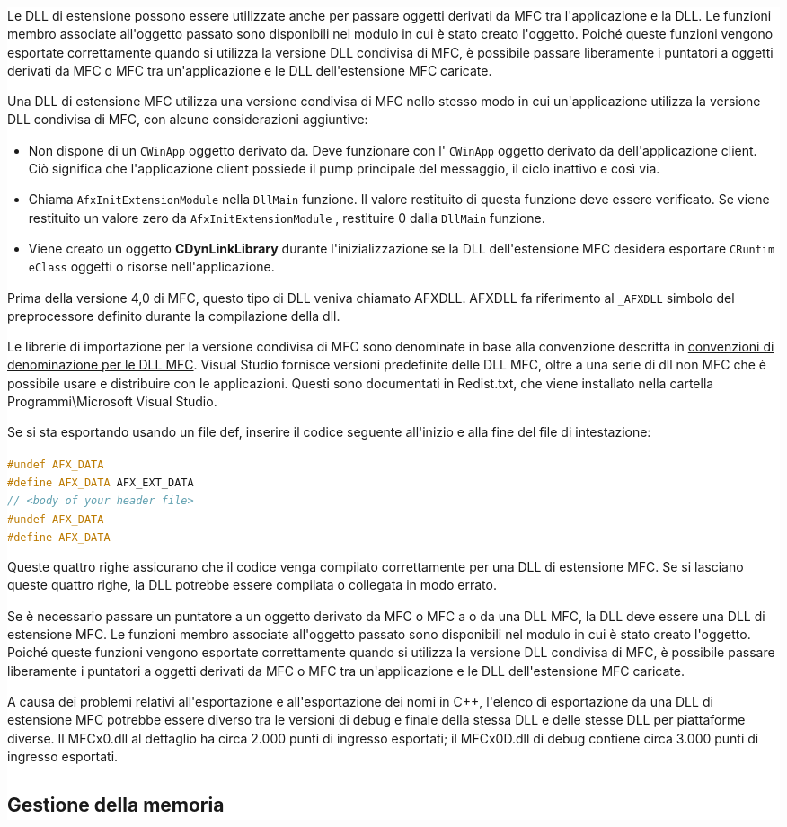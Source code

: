Le DLL di estensione possono essere utilizzate anche per passare oggetti derivati da MFC tra l'applicazione e la DLL. Le funzioni membro associate all'oggetto passato sono disponibili nel modulo in cui è stato creato l'oggetto. Poiché queste funzioni vengono esportate correttamente quando si utilizza la versione DLL condivisa di MFC, è possibile passare liberamente i puntatori a oggetti derivati da MFC o MFC tra un'applicazione e le DLL dell'estensione MFC caricate.

Una DLL di estensione MFC utilizza una versione condivisa di MFC nello stesso modo in cui un'applicazione utilizza la versione DLL condivisa di MFC, con alcune considerazioni aggiuntive:

- Non dispone di un `CWinApp` oggetto derivato da. Deve funzionare con l' `CWinApp` oggetto derivato da dell'applicazione client. Ciò significa che l'applicazione client possiede il pump principale del messaggio, il ciclo inattivo e così via.

- Chiama `AfxInitExtensionModule` nella `DllMain` funzione. Il valore restituito di questa funzione deve essere verificato. Se viene restituito un valore zero da `AfxInitExtensionModule` , restituire 0 dalla `DllMain` funzione.

- Viene creato un oggetto **CDynLinkLibrary** durante l'inizializzazione se la DLL dell'estensione MFC desidera esportare `CRuntimeClass` oggetti o risorse nell'applicazione.

Prima della versione 4,0 di MFC, questo tipo di DLL veniva chiamato AFXDLL. AFXDLL fa riferimento al `_AFXDLL` simbolo del preprocessore definito durante la compilazione della dll.

Le librerie di importazione per la versione condivisa di MFC sono denominate in base alla convenzione descritta in [convenzioni di denominazione per le DLL MFC](../mfc/mfc-library-versions.md#mfc-static-library-naming-conventions). Visual Studio fornisce versioni predefinite delle DLL MFC, oltre a una serie di dll non MFC che è possibile usare e distribuire con le applicazioni. Questi sono documentati in Redist.txt, che viene installato nella cartella Programmi\Microsoft Visual Studio.

Se si sta esportando usando un file def, inserire il codice seguente all'inizio e alla fine del file di intestazione:

```cpp
#undef AFX_DATA
#define AFX_DATA AFX_EXT_DATA
// <body of your header file>
#undef AFX_DATA
#define AFX_DATA
```

Queste quattro righe assicurano che il codice venga compilato correttamente per una DLL di estensione MFC. Se si lasciano queste quattro righe, la DLL potrebbe essere compilata o collegata in modo errato.

Se è necessario passare un puntatore a un oggetto derivato da MFC o MFC a o da una DLL MFC, la DLL deve essere una DLL di estensione MFC. Le funzioni membro associate all'oggetto passato sono disponibili nel modulo in cui è stato creato l'oggetto. Poiché queste funzioni vengono esportate correttamente quando si utilizza la versione DLL condivisa di MFC, è possibile passare liberamente i puntatori a oggetti derivati da MFC o MFC tra un'applicazione e le DLL dell'estensione MFC caricate.

A causa dei problemi relativi all'esportazione e all'esportazione dei nomi in C++, l'elenco di esportazione da una DLL di estensione MFC potrebbe essere diverso tra le versioni di debug e finale della stessa DLL e delle stesse DLL per piattaforme diverse. Il MFCx0.dll al dettaglio ha circa 2.000 punti di ingresso esportati; il MFCx0D.dll di debug contiene circa 3.000 punti di ingresso esportati.

## <a name="memory-management"></a>Gestione della memoria
